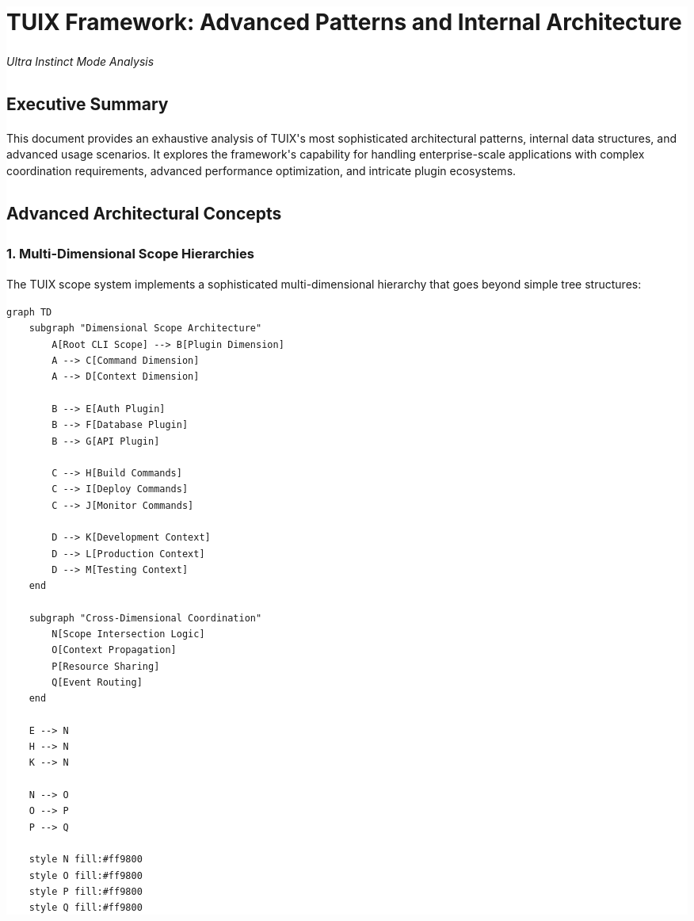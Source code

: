 # TUIX Framework: Advanced Patterns and Internal Architecture

*Ultra Instinct Mode Analysis*

## Executive Summary

This document provides an exhaustive analysis of TUIX's most sophisticated architectural patterns, internal data structures, and advanced usage scenarios. It explores the framework's capability for handling enterprise-scale applications with complex coordination requirements, advanced performance optimization, and intricate plugin ecosystems.

## Advanced Architectural Concepts

### 1. Multi-Dimensional Scope Hierarchies

The TUIX scope system implements a sophisticated multi-dimensional hierarchy that goes beyond simple tree structures:

```mermaid
graph TD
    subgraph "Dimensional Scope Architecture"
        A[Root CLI Scope] --> B[Plugin Dimension]
        A --> C[Command Dimension] 
        A --> D[Context Dimension]
        
        B --> E[Auth Plugin]
        B --> F[Database Plugin]
        B --> G[API Plugin]
        
        C --> H[Build Commands]
        C --> I[Deploy Commands]
        C --> J[Monitor Commands]
        
        D --> K[Development Context]
        D --> L[Production Context]
        D --> M[Testing Context]
    end
    
    subgraph "Cross-Dimensional Coordination"
        N[Scope Intersection Logic]
        O[Context Propagation]
        P[Resource Sharing]
        Q[Event Routing]
    end
    
    E --> N
    H --> N
    K --> N
    
    N --> O
    O --> P
    P --> Q
    
    style N fill:#ff9800
    style O fill:#ff9800
    style P fill:#ff9800
    style Q fill:#ff9800
```

